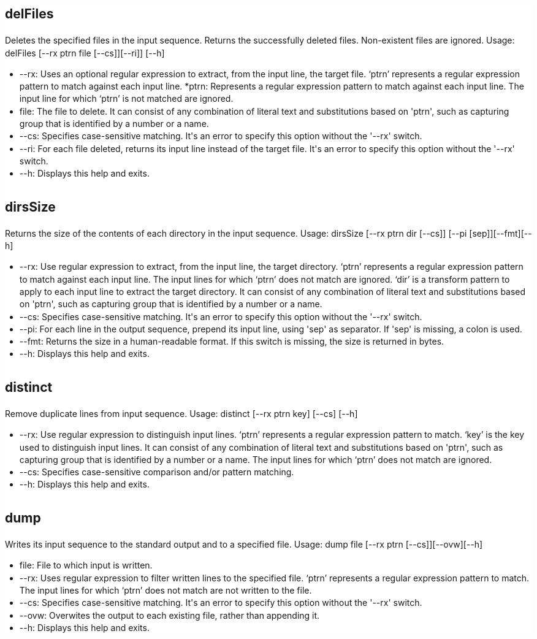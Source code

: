## delFiles
Deletes the specified files in the input sequence. Returns the successfully deleted files. Non-existent files are ignored.
Usage: delFiles \[--rx ptrn file \[--cs]]\[--ri]] \[--h]
* --rx: Uses an optional regular expression to extract, from the input line, the target file. ‘ptrn’ represents a regular expression pattern to match against each input line.
*ptrn: Represents a regular expression pattern to match against each input line. The input line for which ‘ptrn’ is not matched are ignored.
* file: The file to delete. It can consist of any combination of literal text and substitutions based on 'ptrn', such as capturing group that is identified by a number or a name.
* --cs: Specifies case-sensitive matching. It's an error to specify this option without the '--rx' switch.
* --ri: For each file deleted, returns its input line instead of the target file. It's an error to specify this option without the '--rx' switch.
* --h: Displays this help and exits.

## dirsSize
Returns the size of the contents of each directory in the input sequence.
Usage: dirsSize \[--rx ptrn dir \[--cs]] \[--pi \[sep]]\[--fmt]\[--h]
* --rx: Use regular expression to extract, from the input line, the target directory.  ‘ptrn’ represents a regular expression pattern to match against each input line. The input lines for which ‘ptrn’ does not match are ignored. ‘dir’ is a transform pattern to apply to each input line to extract the target directory. It can consist of any combination of literal text and substitutions based on 'ptrn', such as capturing group that is identified by a number or a name.
* --cs: Specifies case-sensitive matching. It's an error to specify this option without the '--rx' switch.
* --pi: For each line in the output sequence, prepend its input line, using 'sep' as separator. If 'sep' is missing, a colon is used.
* --fmt: Returns the size in a human-readable format. If this switch is missing, the size is returned in bytes.
* --h: Displays this help and exits.

## distinct
Remove duplicate lines from input sequence.
Usage: distinct \[--rx ptrn key] \[--cs] \[--h]
* --rx: Use regular expression to distinguish input lines. ‘ptrn’ represents a regular expression pattern to match. ‘key’ is the key used to distinguish input lines. It can consist of any combination of literal text and substitutions based on 'ptrn', such as capturing group that is identified by a number or a name. The input lines for which ‘ptrn’ does not match are ignored.
* --cs: Specifies case-sensitive comparison and/or pattern matching.
* --h: Displays this help and exits.

## dump
Writes its input sequence to the standard output and to a specified file.
Usage: dump file \[--rx ptrn \[--cs]]\[--ovw]\[--h]
* file: File to which input is written. 
* --rx: Uses regular expression to filter written lines to the specified file. ‘ptrn’ represents a regular expression pattern to match. The input lines for which ‘ptrn’ does not match are not written to the file.
* --cs: Specifies case-sensitive matching. It's an error to specify this option without the '--rx' switch. 
* --ovw: Overwites the output to each existing file, rather than appending it.
* --h:  Displays this help and exits.
